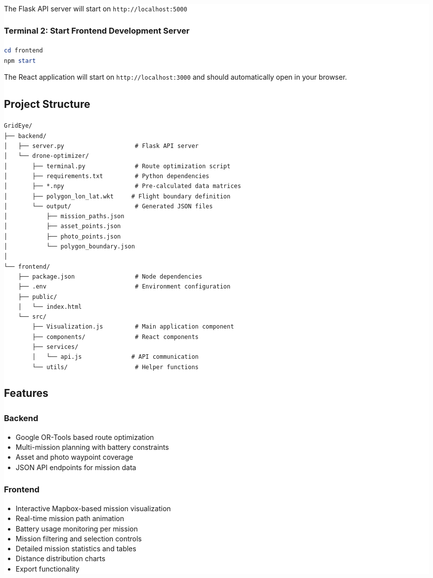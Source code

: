 The Flask API server will start on `http://localhost:5000`

### Terminal 2: Start Frontend Development Server

```powershell
cd frontend
npm start
```

The React application will start on `http://localhost:3000` and should automatically open in your browser.

## Project Structure

```
GridEye/
├── backend/
│   ├── server.py                    # Flask API server
│   └── drone-optimizer/
│       ├── terminal.py              # Route optimization script
│       ├── requirements.txt         # Python dependencies
│       ├── *.npy                    # Pre-calculated data matrices
│       ├── polygon_lon_lat.wkt     # Flight boundary definition
│       └── output/                  # Generated JSON files
│           ├── mission_paths.json
│           ├── asset_points.json
│           ├── photo_points.json
│           └── polygon_boundary.json
│
└── frontend/
    ├── package.json                 # Node dependencies
    ├── .env                         # Environment configuration
    ├── public/
    │   └── index.html
    └── src/
        ├── Visualization.js         # Main application component
        ├── components/              # React components
        ├── services/
        │   └── api.js              # API communication
        └── utils/                   # Helper functions
```

## Features

### Backend
- Google OR-Tools based route optimization
- Multi-mission planning with battery constraints
- Asset and photo waypoint coverage
- JSON API endpoints for mission data

### Frontend
- Interactive Mapbox-based mission visualization
- Real-time mission path animation
- Battery usage monitoring per mission
- Mission filtering and selection controls
- Detailed mission statistics and tables
- Distance distribution charts
- Export functionality
